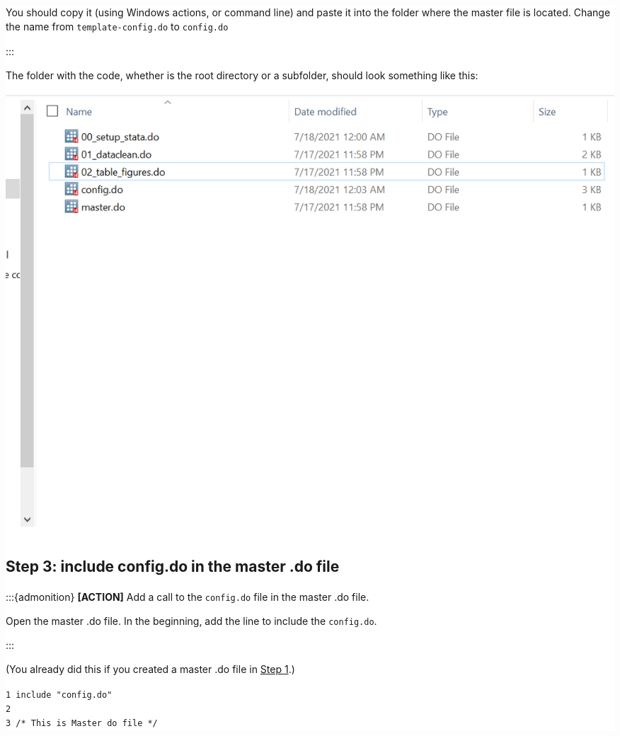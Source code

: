 You should copy it (using Windows actions, or command line) and paste it into the folder where the master file is located. Change the name from `template-config.do` to `config.do`

::: 

The folder with the code, whether is the root directory or a subfolder, should look something like this:

![Code_Repository](images/code_repo.png)

## Step 3: include config.do in the master .do file

:::{admonition} **[ACTION]** Add a call to the `config.do` file in the master .do file.

Open the master .do file. In the beginning, add the line to include the `config.do`.

:::

(You already did this if you created a master .do file in [Step 1](create-master).)

```
1 include "config.do"
2
3 /* This is Master do file */
```
